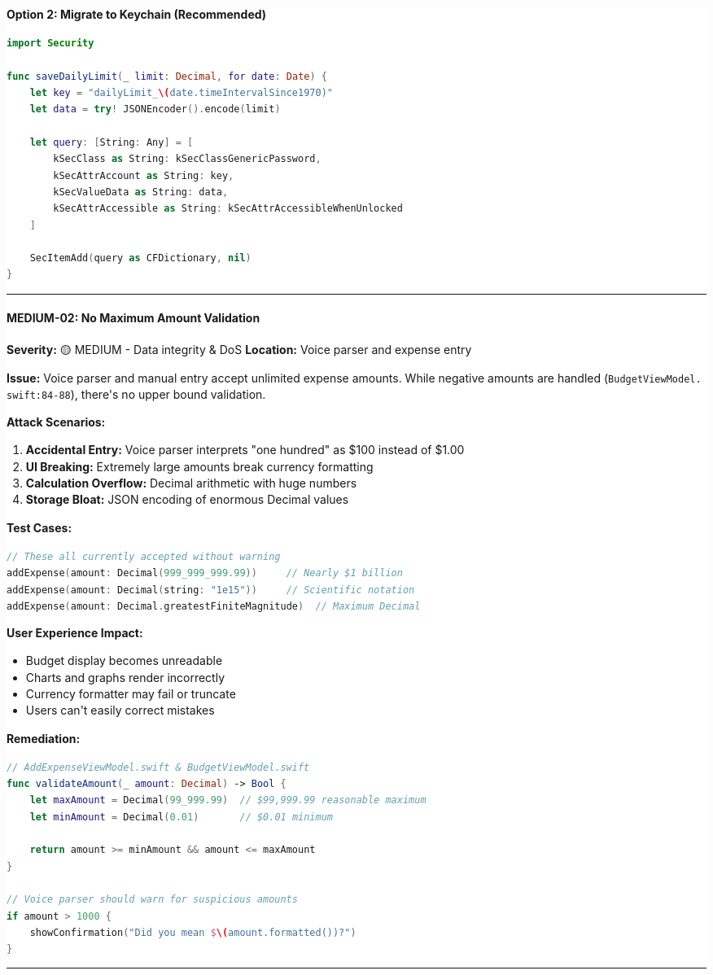 **Option 2: Migrate to Keychain (Recommended)**
```swift
import Security

func saveDailyLimit(_ limit: Decimal, for date: Date) {
    let key = "dailyLimit_\(date.timeIntervalSince1970)"
    let data = try! JSONEncoder().encode(limit)

    let query: [String: Any] = [
        kSecClass as String: kSecClassGenericPassword,
        kSecAttrAccount as String: key,
        kSecValueData as String: data,
        kSecAttrAccessible as String: kSecAttrAccessibleWhenUnlocked
    ]

    SecItemAdd(query as CFDictionary, nil)
}
```

---

#### MEDIUM-02: No Maximum Amount Validation

**Severity:** 🟡 MEDIUM - Data integrity & DoS
**Location:** Voice parser and expense entry

**Issue:**
Voice parser and manual entry accept unlimited expense amounts. While negative amounts are handled (`BudgetViewModel.swift:84-88`), there's no upper bound validation.

**Attack Scenarios:**
1. **Accidental Entry:** Voice parser interprets "one hundred" as $100 instead of $1.00
2. **UI Breaking:** Extremely large amounts break currency formatting
3. **Calculation Overflow:** Decimal arithmetic with huge numbers
4. **Storage Bloat:** JSON encoding of enormous Decimal values

**Test Cases:**
```swift
// These all currently accepted without warning
addExpense(amount: Decimal(999_999_999.99))     // Nearly $1 billion
addExpense(amount: Decimal(string: "1e15"))     // Scientific notation
addExpense(amount: Decimal.greatestFiniteMagnitude)  // Maximum Decimal
```

**User Experience Impact:**
- Budget display becomes unreadable
- Charts and graphs render incorrectly
- Currency formatter may fail or truncate
- Users can't easily correct mistakes

**Remediation:**
```swift
// AddExpenseViewModel.swift & BudgetViewModel.swift
func validateAmount(_ amount: Decimal) -> Bool {
    let maxAmount = Decimal(99_999.99)  // $99,999.99 reasonable maximum
    let minAmount = Decimal(0.01)       // $0.01 minimum

    return amount >= minAmount && amount <= maxAmount
}

// Voice parser should warn for suspicious amounts
if amount > 1000 {
    showConfirmation("Did you mean $\(amount.formatted())?")
}
```

---